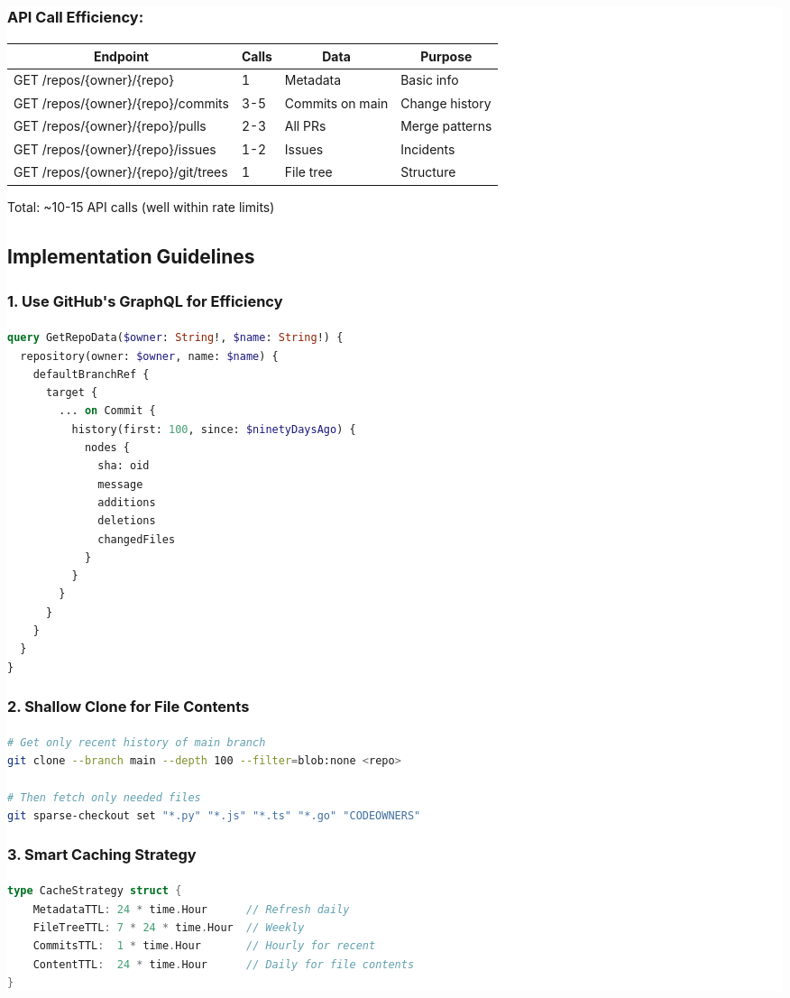 ### API Call Efficiency:

| Endpoint | Calls | Data | Purpose |
|----------|-------|------|---------|
| GET /repos/{owner}/{repo} | 1 | Metadata | Basic info |
| GET /repos/{owner}/{repo}/commits | 3-5 | Commits on main | Change history |
| GET /repos/{owner}/{repo}/pulls | 2-3 | All PRs | Merge patterns |
| GET /repos/{owner}/{repo}/issues | 1-2 | Issues | Incidents |
| GET /repos/{owner}/{repo}/git/trees | 1 | File tree | Structure |

Total: ~10-15 API calls (well within rate limits)

## Implementation Guidelines

### 1. Use GitHub's GraphQL for Efficiency
```graphql
query GetRepoData($owner: String!, $name: String!) {
  repository(owner: $owner, name: $name) {
    defaultBranchRef {
      target {
        ... on Commit {
          history(first: 100, since: $ninetyDaysAgo) {
            nodes {
              sha: oid
              message
              additions
              deletions
              changedFiles
            }
          }
        }
      }
    }
  }
}
```

### 2. Shallow Clone for File Contents
```bash
# Get only recent history of main branch
git clone --branch main --depth 100 --filter=blob:none <repo>

# Then fetch only needed files
git sparse-checkout set "*.py" "*.js" "*.ts" "*.go" "CODEOWNERS"
```

### 3. Smart Caching Strategy
```go
type CacheStrategy struct {
    MetadataTTL: 24 * time.Hour      // Refresh daily
    FileTreeTTL: 7 * 24 * time.Hour  // Weekly
    CommitsTTL:  1 * time.Hour       // Hourly for recent
    ContentTTL:  24 * time.Hour      // Daily for file contents
}
```

